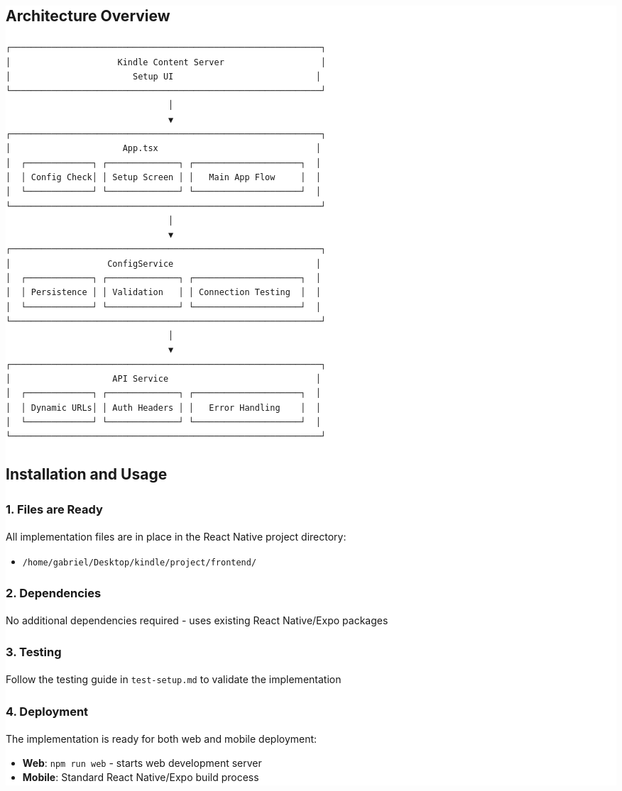 ## Architecture Overview

```
┌─────────────────────────────────────────────────────────────┐
│                     Kindle Content Server                   │
│                        Setup UI                            │
└─────────────────────────────────────────────────────────────┘
                                │
                                ▼
┌─────────────────────────────────────────────────────────────┐
│                      App.tsx                               │
│  ┌─────────────┐ ┌──────────────┐ ┌─────────────────────┐  │
│  │ Config Check│ │ Setup Screen │ │   Main App Flow     │  │
│  └─────────────┘ └──────────────┘ └─────────────────────┘  │
└─────────────────────────────────────────────────────────────┘
                                │
                                ▼
┌─────────────────────────────────────────────────────────────┐
│                   ConfigService                            │
│  ┌─────────────┐ ┌──────────────┐ ┌─────────────────────┐  │
│  │ Persistence │ │ Validation   │ │ Connection Testing  │  │
│  └─────────────┘ └──────────────┘ └─────────────────────┘  │
└─────────────────────────────────────────────────────────────┘
                                │
                                ▼
┌─────────────────────────────────────────────────────────────┐
│                    API Service                             │
│  ┌─────────────┐ ┌──────────────┐ ┌─────────────────────┐  │
│  │ Dynamic URLs│ │ Auth Headers │ │   Error Handling    │  │
│  └─────────────┘ └──────────────┘ └─────────────────────┘  │
└─────────────────────────────────────────────────────────────┘
```

## Installation and Usage

### 1. Files are Ready
All implementation files are in place in the React Native project directory:
- `/home/gabriel/Desktop/kindle/project/frontend/`

### 2. Dependencies
No additional dependencies required - uses existing React Native/Expo packages

### 3. Testing
Follow the testing guide in `test-setup.md` to validate the implementation

### 4. Deployment
The implementation is ready for both web and mobile deployment:
- **Web**: `npm run web` - starts web development server
- **Mobile**: Standard React Native/Expo build process
